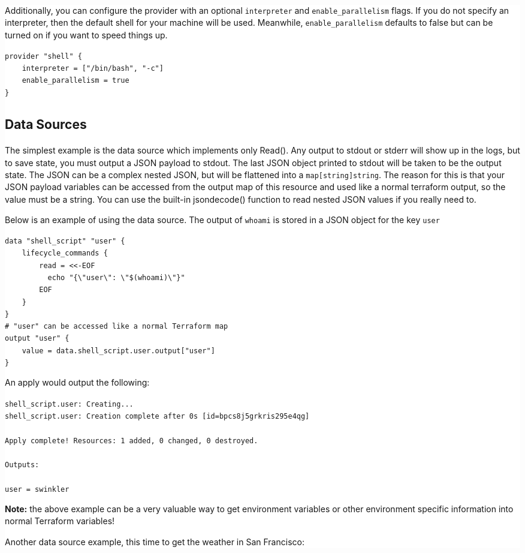 Additionally, you can configure the provider with an optional `interpreter` and `enable_parallelism` flags. If you do not specify an interpreter, then the default shell for your machine will be used. Meanwhile, `enable_parallelism` defaults to false but can be turned on if you want to speed things up.

```
provider "shell" {
	interpreter = ["/bin/bash", "-c"]
	enable_parallelism = true
}
```
## Data Sources
The simplest example is the data source which implements only Read(). Any output to stdout or stderr will show up in the logs, but to save state, you must output a JSON payload to stdout. The last JSON object printed to stdout will be taken to be the output state. The JSON can be a complex nested JSON, but will be flattened into a `map[string]string`. The reason for this is that your JSON payload variables can be accessed from the output map of this resource and used like a normal terraform output, so the value must be a string. You can use the built-in jsondecode() function to read nested JSON values if you really need to.

Below is an example of using the data source. The output of `whoami` is stored in a JSON object for the key `user`

```
data "shell_script" "user" {
	lifecycle_commands {
		read = <<-EOF
		  echo "{\"user\": \"$(whoami)\"}"
		EOF
	}
}
# "user" can be accessed like a normal Terraform map
output "user" {
	value = data.shell_script.user.output["user"]
}
```

An apply would output the following:

```
shell_script.user: Creating...
shell_script.user: Creation complete after 0s [id=bpcs8j5grkris295e4qg]

Apply complete! Resources: 1 added, 0 changed, 0 destroyed.

Outputs:

user = swinkler
```
**Note:** the above example can be a very valuable way to get environment variables or other environment specific information into normal Terraform variables!

Another data source example, this time to get the weather in San Francisco:
